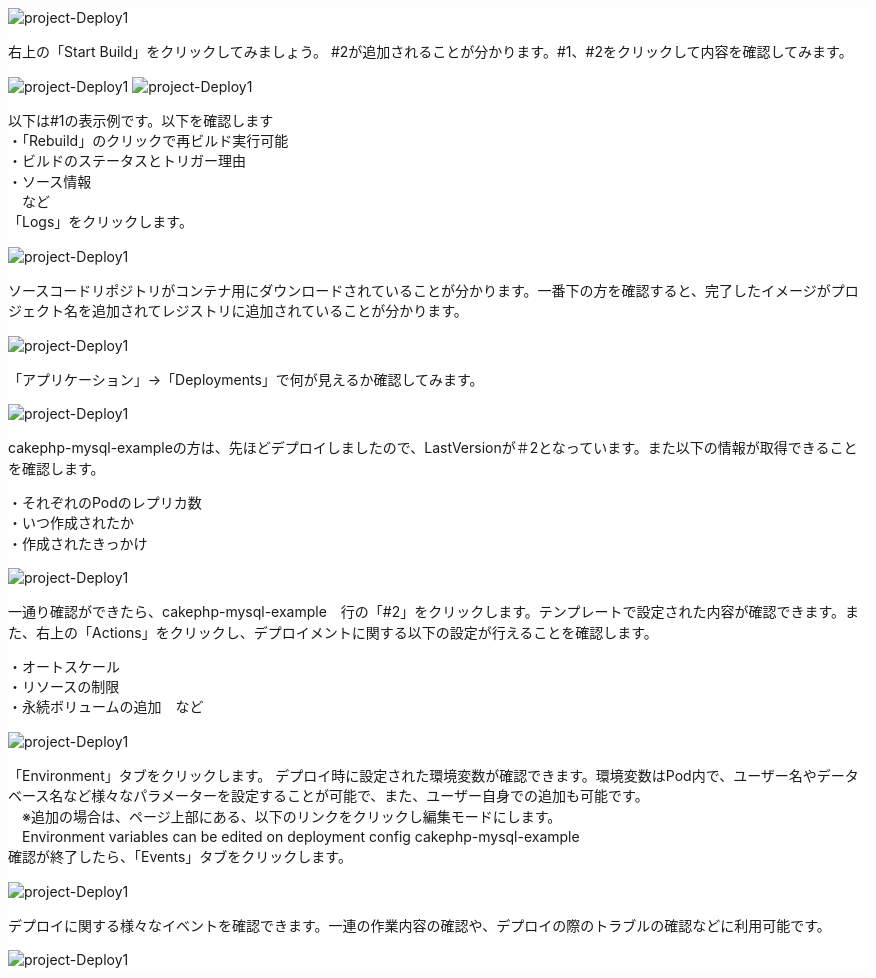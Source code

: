 ![project-Deploy1](./3-3-4-2.jpg)

右上の「Start Build」をクリックしてみましょう。
#2が追加されることが分かります。#1、#2をクリックして内容を確認してみます。

![project-Deploy1](./3-3-5-1.jpg)
![project-Deploy1](./3-3-5-2.jpg)

以下は#1の表示例です。以下を確認します  
・「Rebuild」のクリックで再ビルド実行可能  
・ビルドのステータスとトリガー理由  
・ソース情報  
　など  
「Logs」をクリックします。

![project-Deploy1](./3-3-6.jpg)

ソースコードリポジトリがコンテナ用にダウンロードされていることが分かります。一番下の方を確認すると、完了したイメージがプロジェクト名を追加されてレジストリに追加されていることが分かります。

![project-Deploy1](./3-3-7.jpg)

「アプリケーション」→「Deployments」で何が見えるか確認してみます。

![project-Deploy1](./3-3-8-2n.jpg)

cakephp-mysql-exampleの方は、先ほどデプロイしましたので、LastVersionが＃2となっています。また以下の情報が取得できることを確認します。  
  
・それぞれのPodのレプリカ数  
・いつ作成されたか  
・作成されたきっかけ  
  
![project-Deploy1](./3-3-9n.jpg)

一通り確認ができたら、cakephp-mysql-example　行の「#2」をクリックします。テンプレートで設定された内容が確認できます。また、右上の「Actions」をクリックし、デプロイメントに関する以下の設定が行えることを確認します。  

・オートスケール  
・リソースの制限  
・永続ボリュームの追加　など  

![project-Deploy1](./3-3-10.jpg)

「Environment」タブをクリックします。
デプロイ時に設定された環境変数が確認できます。環境変数はPod内で、ユーザー名やデータベース名など様々なパラメーターを設定することが可能で、また、ユーザー自身での追加も可能です。  
　※追加の場合は、ページ上部にある、以下のリンクをクリックし編集モードにします。  
　Environment variables can be edited on deployment config cakephp-mysql-example  
確認が終了したら、「Events」タブをクリックします。  

![project-Deploy1](./3-3-11.jpg)

デプロイに関する様々なイベントを確認できます。一連の作業内容の確認や、デプロイの際のトラブルの確認などに利用可能です。

![project-Deploy1](./3-3-12.jpg)
